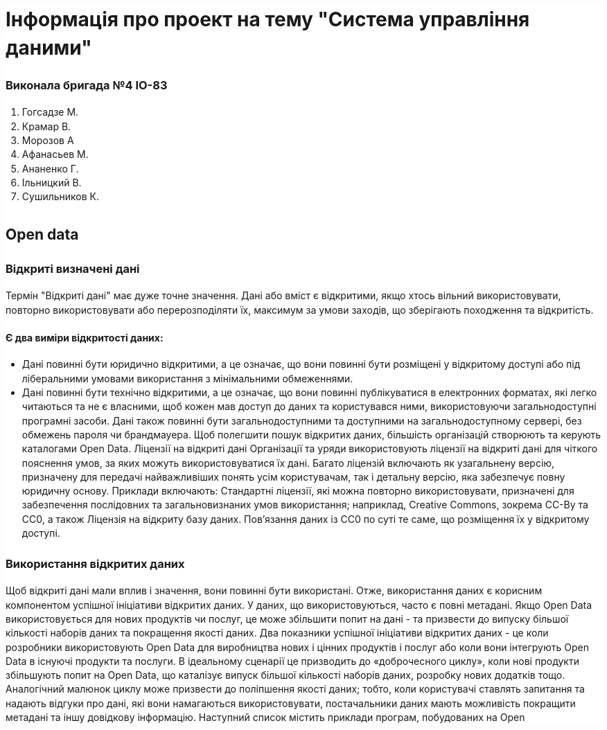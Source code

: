# Інформація про проект на тему "Cистема управління даними"

### Виконала бригада №4 ІО-83

1. Гогсадзе М.
2. Крамар В.
3. Морозов А
4. Афанасьев М.
5. Ананенко Г.
6. Ільницкий В.
7. Сушильников К.

## Open data

### Відкриті визначені дані
Термін "Відкриті дані" має дуже точне значення. Дані або вміст є
відкритими, якщо хтось вільний використовувати, повторно використовувати
або перерозподіляти їх, максимум за умови заходів, що зберігають
походження та відкритість.
#### Є два виміри відкритості даних:
+ Дані повинні бути юридично відкритими, а це означає, що вони повинні
бути розміщені у відкритому доступі або під ліберальними умовами
використання з мінімальними обмеженнями.
+ Дані повинні бути технічно відкритими, а це означає, що вони повинні
публікуватися в електронних форматах, які легко читаються та не є
власними, щоб кожен мав доступ до даних та користувався ними,
використовуючи загальнодоступні програмні засоби. Дані також
повинні бути загальнодоступними та доступними на
загальнодоступному сервері, без обмежень пароля чи брандмауера. Щоб
полегшити пошук відкритих даних, більшість організацій створюють та
керують каталогами Open Data.
Ліцензії на відкриті дані
Організації та уряди використовують ліцензії на відкриті дані для
чіткого пояснення умов, за яких можуть використовуватися їх дані. Багато
ліцензій включають як узагальнену версію, призначену для передачі
найважливіших понять усім користувачам, так і детальну версію, яка
забезпечує повну юридичну основу.
Приклади включають: Стандартні ліцензії, які можна повторно
використовувати, призначені для забезпечення послідовних та
загальновизнаних умов використання; наприклад, Creative Commons, зокрема
CC-By та CC0, а також Ліцензія на відкриту базу даних. Пов’язання даних із
CC0 по суті те саме, що розміщення їх у відкритому доступі.
### Використання відкритих даних
Щоб відкриті дані мали вплив і значення, вони повинні бути
використані. Отже, використання даних є корисним компонентом успішної
ініціативи відкритих даних. У даних, що використовуються, часто є повні
метадані. Якщо Open Data використовується для нових продуктів чи послуг,
це може збільшити попит на дані - та призвести до випуску більшої кількості
наборів даних та покращення якості даних.
Два показники успішної ініціативи відкритих даних - це коли
розробники використовують Open Data для виробництва нових і цінних
продуктів і послуг або коли вони інтегрують Open Data в існуючі продукти та
послуги. В ідеальному сценарії це призводить до «доброчесного циклу», коли
нові продукти збільшують попит на Open Data, що каталізує випуск більшої
кількості наборів даних, розробку нових додатків тощо. Аналогічний
малюнок циклу може призвести до поліпшення якості даних; тобто, коли
користувачі ставлять запитання та надають відгуки про дані, які вони
намагаються використовувати, постачальники даних мають можливість
покращити метадані та іншу довідкову інформацію.
Наступний список містить приклади програм, побудованих на Open